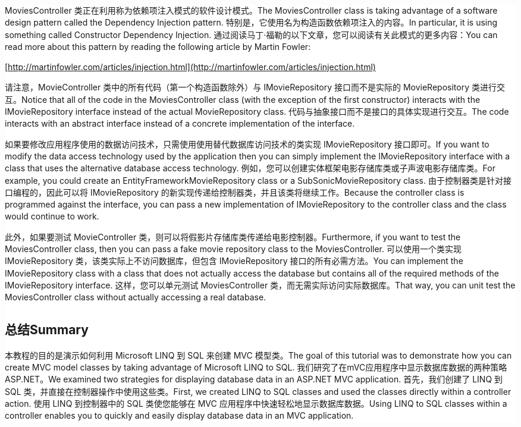 <span data-ttu-id="3e2e2-243">MoviesController 类正在利用称为依赖项注入模式的软件设计模式。</span><span class="sxs-lookup"><span data-stu-id="3e2e2-243">The MoviesController class is taking advantage of a software design pattern called the Dependency Injection pattern.</span></span> <span data-ttu-id="3e2e2-244">特别是，它使用名为构造函数依赖项注入的内容。</span><span class="sxs-lookup"><span data-stu-id="3e2e2-244">In particular, it is using something called Constructor Dependency Injection.</span></span> <span data-ttu-id="3e2e2-245">通过阅读马丁·福勒的以下文章，您可以阅读有关此模式的更多内容：</span><span class="sxs-lookup"><span data-stu-id="3e2e2-245">You can read more about this pattern by reading the following article by Martin Fowler:</span></span>

[http://martinfowler.com/articles/injection.html](http://martinfowler.com/articles/injection.html)

<span data-ttu-id="3e2e2-246">请注意，MovieController 类中的所有代码（第一个构造函数除外）与 IMovieRepository 接口而不是实际的 MovieRepository 类进行交互。</span><span class="sxs-lookup"><span data-stu-id="3e2e2-246">Notice that all of the code in the MoviesController class (with the exception of the first constructor) interacts with the IMovieRepository interface instead of the actual MovieRepository class.</span></span> <span data-ttu-id="3e2e2-247">代码与抽象接口而不是接口的具体实现进行交互。</span><span class="sxs-lookup"><span data-stu-id="3e2e2-247">The code interacts with an abstract interface instead of a concrete implementation of the interface.</span></span>

<span data-ttu-id="3e2e2-248">如果要修改应用程序使用的数据访问技术，只需使用使用替代数据库访问技术的类实现 IMovieRepository 接口即可。</span><span class="sxs-lookup"><span data-stu-id="3e2e2-248">If you want to modify the data access technology used by the application then you can simply implement the IMovieRepository interface with a class that uses the alternative database access technology.</span></span> <span data-ttu-id="3e2e2-249">例如，您可以创建实体框架电影存储库类或子声波电影存储库类。</span><span class="sxs-lookup"><span data-stu-id="3e2e2-249">For example, you could create an EntityFrameworkMovieRepository class or a SubSonicMovieRepository class.</span></span> <span data-ttu-id="3e2e2-250">由于控制器类是针对接口编程的，因此可以将 IMovieRepository 的新实现传递给控制器类，并且该类将继续工作。</span><span class="sxs-lookup"><span data-stu-id="3e2e2-250">Because the controller class is programmed against the interface, you can pass a new implementation of IMovieRepository to the controller class and the class would continue to work.</span></span>

<span data-ttu-id="3e2e2-251">此外，如果要测试 MovieController 类，则可以将假影片存储库类传递给电影控制器。</span><span class="sxs-lookup"><span data-stu-id="3e2e2-251">Furthermore, if you want to test the MoviesController class, then you can pass a fake movie repository class to the MoviesController.</span></span> <span data-ttu-id="3e2e2-252">可以使用一个类实现 IMovieRepository 类，该类实际上不访问数据库，但包含 IMovieRepository 接口的所有必需方法。</span><span class="sxs-lookup"><span data-stu-id="3e2e2-252">You can implement the IMovieRepository class with a class that does not actually access the database but contains all of the required methods of the IMovieRepository interface.</span></span> <span data-ttu-id="3e2e2-253">这样，您可以单元测试 MoviesController 类，而无需实际访问实际数据库。</span><span class="sxs-lookup"><span data-stu-id="3e2e2-253">That way, you can unit test the MoviesController class without actually accessing a real database.</span></span>

## <a name="summary"></a><span data-ttu-id="3e2e2-254">总结</span><span class="sxs-lookup"><span data-stu-id="3e2e2-254">Summary</span></span>

<span data-ttu-id="3e2e2-255">本教程的目的是演示如何利用 Microsoft LINQ 到 SQL 来创建 MVC 模型类。</span><span class="sxs-lookup"><span data-stu-id="3e2e2-255">The goal of this tutorial was to demonstrate how you can create MVC model classes by taking advantage of Microsoft LINQ to SQL.</span></span> <span data-ttu-id="3e2e2-256">我们研究了在mVC应用程序中显示数据库数据的两种策略ASP.NET。</span><span class="sxs-lookup"><span data-stu-id="3e2e2-256">We examined two strategies for displaying database data in an ASP.NET MVC application.</span></span> <span data-ttu-id="3e2e2-257">首先，我们创建了 LINQ 到 SQL 类，并直接在控制器操作中使用这些类。</span><span class="sxs-lookup"><span data-stu-id="3e2e2-257">First, we created LINQ to SQL classes and used the classes directly within a controller action.</span></span> <span data-ttu-id="3e2e2-258">使用 LINQ 到控制器中的 SQL 类使您能够在 MVC 应用程序中快速轻松地显示数据库数据。</span><span class="sxs-lookup"><span data-stu-id="3e2e2-258">Using LINQ to SQL classes within a controller enables you to quickly and easily display database data in an MVC application.</span></span>

